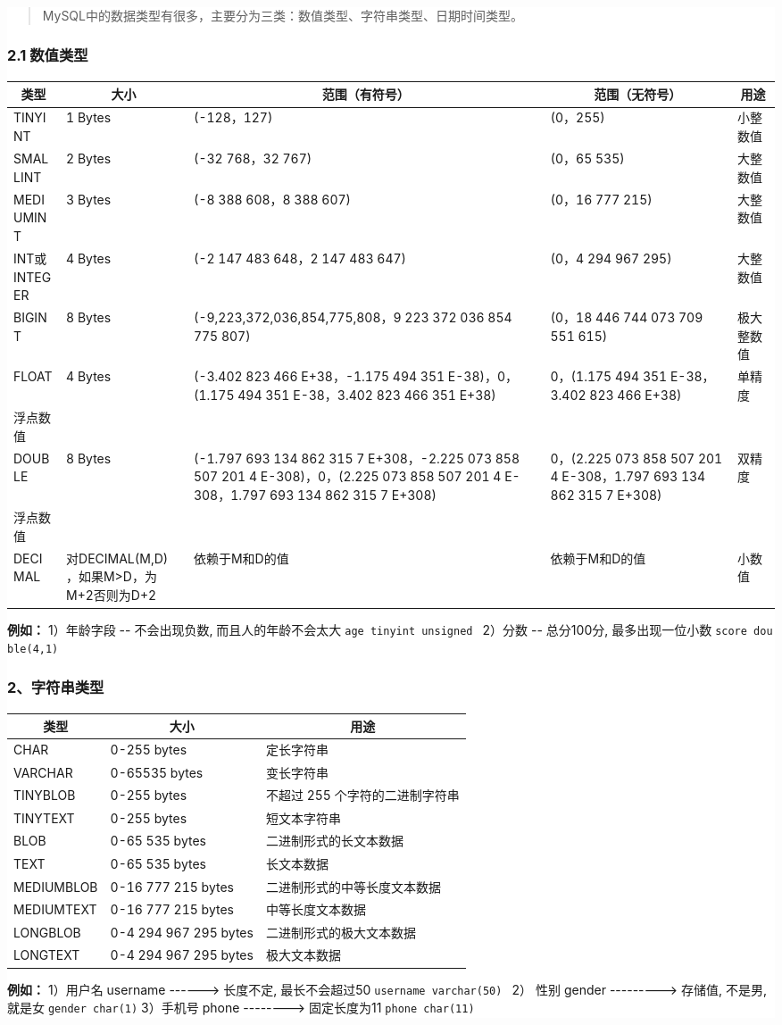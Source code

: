 > MySQL中的数据类型有很多，主要分为三类：数值类型、字符串类型、日期时间类型。

### 2.1 数值类型

| 类型         | 大小                                     | 范围（有符号）                                               | 范围（无符号）                                               | 用途       |
| ------------ | ---------------------------------------- | ------------------------------------------------------------ | ------------------------------------------------------------ | ---------- |
| TINYINT      | 1 Bytes                                  | (-128，127)                                                  | (0，255)                                                     | 小整数值   |
| SMALLINT     | 2 Bytes                                  | (-32 768，32 767)                                            | (0，65 535)                                                  | 大整数值   |
| MEDIUMINT    | 3 Bytes                                  | (-8 388 608，8 388 607)                                      | (0，16 777 215)                                              | 大整数值   |
| INT或INTEGER | 4 Bytes                                  | (-2 147 483 648，2 147 483 647)                              | (0，4 294 967 295)                                           | 大整数值   |
| BIGINT       | 8 Bytes                                  | (-9,223,372,036,854,775,808，9 223 372 036 854 775 807)      | (0，18 446 744 073 709 551 615)                              | 极大整数值 |
| FLOAT        | 4 Bytes                                  | (-3.402 823 466 E+38，-1.175 494 351 E-38)，0，(1.175 494 351 E-38，3.402 823 466 351 E+38) | 0，(1.175 494 351 E-38，3.402 823 466 E+38)                  | 单精度     |
| 浮点数值     |                                          |                                                              |                                                              |            |
| DOUBLE       | 8 Bytes                                  | (-1.797 693 134 862 315 7 E+308，-2.225 073 858 507 201 4 E-308)，0，(2.225 073 858 507 201 4 E-308，1.797 693 134 862 315 7 E+308) | 0，(2.225 073 858 507 201 4 E-308，1.797 693 134 862 315 7 E+308) | 双精度     |
| 浮点数值     |                                          |                                                              |                                                              |            |
| DECIMAL      | 对DECIMAL(M,D) ，如果M>D，为M+2否则为D+2 | 依赖于M和D的值                                               | 依赖于M和D的值                                               | 小数值     |

**例如：**
1）年龄字段 -- 不会出现负数, 而且人的年龄不会太大 
`age tinyint unsigned `
2）分数 -- 总分100分, 最多出现一位小数 
`score double(4,1)`

### 2、字符串类型

| 类型       | 大小                  | 用途                            |
| ---------- | --------------------- | ------------------------------- |
| CHAR       | 0-255 bytes           | 定长字符串                      |
| VARCHAR    | 0-65535 bytes         | 变长字符串                      |
| TINYBLOB   | 0-255 bytes           | 不超过 255 个字符的二进制字符串 |
| TINYTEXT   | 0-255 bytes           | 短文本字符串                    |
| BLOB       | 0-65 535 bytes        | 二进制形式的长文本数据          |
| TEXT       | 0-65 535 bytes        | 长文本数据                      |
| MEDIUMBLOB | 0-16 777 215 bytes    | 二进制形式的中等长度文本数据    |
| MEDIUMTEXT | 0-16 777 215 bytes    | 中等长度文本数据                |
| LONGBLOB   | 0-4 294 967 295 bytes | 二进制形式的极大文本数据        |
| LONGTEXT   | 0-4 294 967 295 bytes | 极大文本数据                    |

**例如：** 
1）用户名 username ------> 长度不定, 最长不会超过50 
`username varchar(50) `
2） 性别 gender ---------> 存储值, 不是男,就是女 
`gender char(1)` 
3）手机号 phone --------> 固定长度为11 
`phone char(11)`
